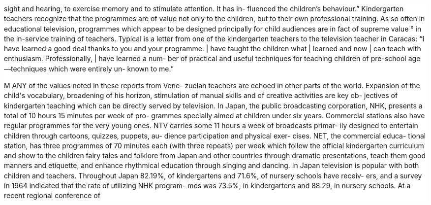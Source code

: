 sight and hearing, to exercise memory 
and to stimulate attention. It has in- 
fluenced the children’s behaviour.” 
Kindergarten teachers recognize 
that the programmes are of value not 
only to the children, but to their own 
professional training. As so often in 
educational television, programmes 
which appear to be designed principally 
for child audiences are in fact of 
supreme value ° in the in-service 
training of teachers. Typical is a letter 
from one of the kindergarten teachers 
to the television teacher in Caracas: 
“I have learned a good deal thanks 
to you and your programme. | have 
taught the children what | learned and 
now | can teach with enthusiasm. 
Professionally, | have learned a num- 
ber of practical and useful techniques 
for teaching children of pre-school age 
—techniques which were entirely un- 
known to me.” 
  
M ANY of the values noted 
in these reports from Vene- 
zuelan teachers are echoed in other 
parts of the world. Expansion of the 
child's vocabulary, broadening of his 
horizon, stimulation of manual skills 
and of creative activities are key ob- 
jectives of kindergarten teaching which 
can be directly served by television. 
In Japan, the public broadcasting 
corporation, NHK, presents a total of 
10 hours 15 minutes per week of pro- 
grammes specially aimed at children 
under six years. Commercial stations 
also have regular programmes for the 
very young ones. NTV carries some 
11 hours a week of broadcasts primar- 
ily designed to entertain children 
through cartoons, quizzes, puppets, au- 
dience participation and physical exer- 
cises. NET, the commercial educa- 
tional station, has three programmes of 
70 minutes each (with three repeats) 
per week which follow the official 
kindergarten curriculum and show to 
the children fairy tales and folklore 
from Japan and other countries through 
dramatic presentations, teach them 
good manners and etiquette, and 
enhance rhythmical education through 
singing and dancing. 
In Japan television is popular with 
both children and teachers. Throughout 
Japan 82.19%, of kindergartens and 
71.6%, of nursery schools have receiv- 
ers, and a survey in 1964 indicated 
that the rate of utilizing NHK program- 
mes was 73.5%, in kindergartens and 
88.29, in nursery schools. 
At a recent regional conference of 